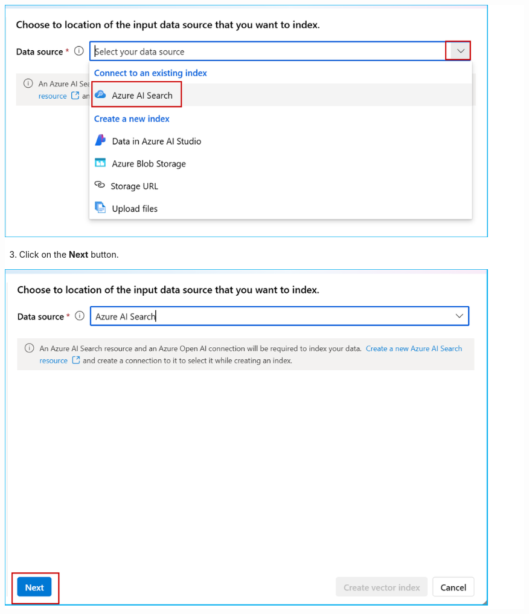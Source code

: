 <img src="media/23.png" width="800"/>

3. Click on the **Next** button.

<img src="media/24.png" width="800"/>
